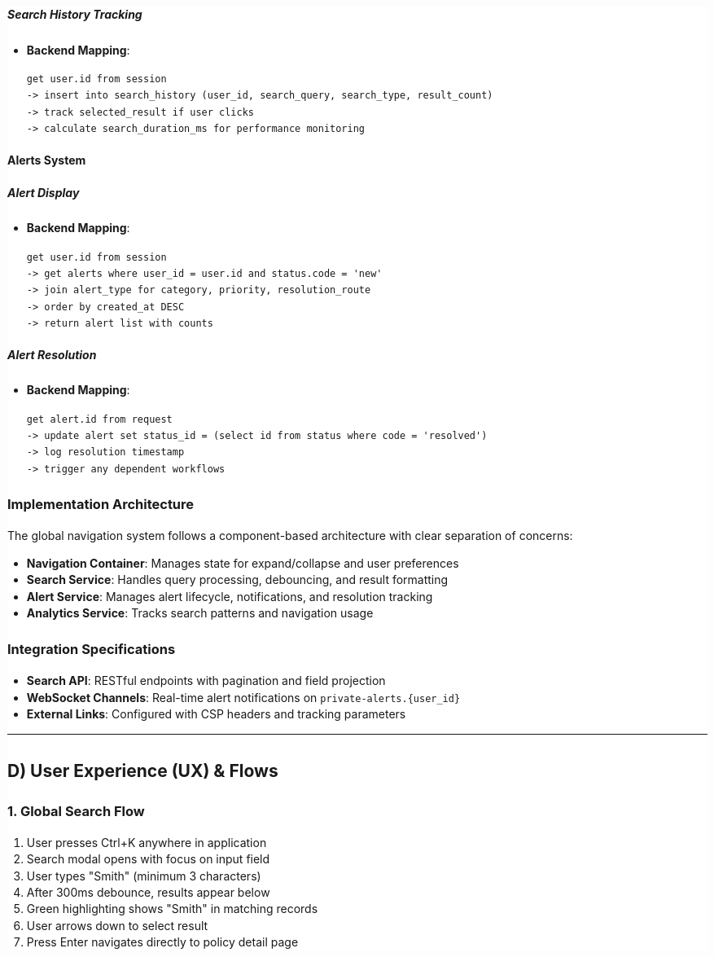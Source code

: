 ##### Search History Tracking
- **Backend Mapping**: 
  ```
  get user.id from session
  -> insert into search_history (user_id, search_query, search_type, result_count)
  -> track selected_result if user clicks
  -> calculate search_duration_ms for performance monitoring
  ```

#### Alerts System

##### Alert Display
- **Backend Mapping**: 
  ```
  get user.id from session
  -> get alerts where user_id = user.id and status.code = 'new'
  -> join alert_type for category, priority, resolution_route
  -> order by created_at DESC
  -> return alert list with counts
  ```

##### Alert Resolution
- **Backend Mapping**: 
  ```
  get alert.id from request
  -> update alert set status_id = (select id from status where code = 'resolved')
  -> log resolution timestamp
  -> trigger any dependent workflows
  ```

### Implementation Architecture

The global navigation system follows a component-based architecture with clear separation of concerns:

- **Navigation Container**: Manages state for expand/collapse and user preferences
- **Search Service**: Handles query processing, debouncing, and result formatting
- **Alert Service**: Manages alert lifecycle, notifications, and resolution tracking
- **Analytics Service**: Tracks search patterns and navigation usage

### Integration Specifications

- **Search API**: RESTful endpoints with pagination and field projection
- **WebSocket Channels**: Real-time alert notifications on `private-alerts.{user_id}`
- **External Links**: Configured with CSP headers and tracking parameters

---

## **D) User Experience (UX) & Flows**

### **1. Global Search Flow**

1. User presses Ctrl+K anywhere in application
2. Search modal opens with focus on input field
3. User types "Smith" (minimum 3 characters)
4. After 300ms debounce, results appear below
5. Green highlighting shows "Smith" in matching records
6. User arrows down to select result
7. Press Enter navigates directly to policy detail page
